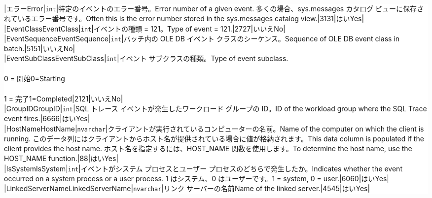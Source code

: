 |<span data-ttu-id="7bbdc-141">エラー</span><span class="sxs-lookup"><span data-stu-id="7bbdc-141">Error</span></span>|`int`|<span data-ttu-id="7bbdc-142">特定のイベントのエラー番号。</span><span class="sxs-lookup"><span data-stu-id="7bbdc-142">Error number of a given event.</span></span> <span data-ttu-id="7bbdc-143">多くの場合、sys.messages カタログ ビューに保存されているエラー番号です。</span><span class="sxs-lookup"><span data-stu-id="7bbdc-143">Often this is the error number stored in the sys.messages catalog view.</span></span>|<span data-ttu-id="7bbdc-144">31</span><span class="sxs-lookup"><span data-stu-id="7bbdc-144">31</span></span>|<span data-ttu-id="7bbdc-145">はい</span><span class="sxs-lookup"><span data-stu-id="7bbdc-145">Yes</span></span>|  
|<span data-ttu-id="7bbdc-146">EventClass</span><span class="sxs-lookup"><span data-stu-id="7bbdc-146">EventClass</span></span>|`int`|<span data-ttu-id="7bbdc-147">イベントの種類 = 121。</span><span class="sxs-lookup"><span data-stu-id="7bbdc-147">Type of event = 121.</span></span>|<span data-ttu-id="7bbdc-148">27</span><span class="sxs-lookup"><span data-stu-id="7bbdc-148">27</span></span>|<span data-ttu-id="7bbdc-149">いいえ</span><span class="sxs-lookup"><span data-stu-id="7bbdc-149">No</span></span>|  
|<span data-ttu-id="7bbdc-150">EventSequence</span><span class="sxs-lookup"><span data-stu-id="7bbdc-150">EventSequence</span></span>|`int`|<span data-ttu-id="7bbdc-151">バッチ内の OLE DB イベント クラスのシーケンス。</span><span class="sxs-lookup"><span data-stu-id="7bbdc-151">Sequence of OLE DB event class in batch.</span></span>|<span data-ttu-id="7bbdc-152">51</span><span class="sxs-lookup"><span data-stu-id="7bbdc-152">51</span></span>|<span data-ttu-id="7bbdc-153">いいえ</span><span class="sxs-lookup"><span data-stu-id="7bbdc-153">No</span></span>|  
|<span data-ttu-id="7bbdc-154">EventSubClass</span><span class="sxs-lookup"><span data-stu-id="7bbdc-154">EventSubClass</span></span>|`int`|<span data-ttu-id="7bbdc-155">イベント サブクラスの種類。</span><span class="sxs-lookup"><span data-stu-id="7bbdc-155">Type of event subclass.</span></span><br /><br /> <span data-ttu-id="7bbdc-156">0 = 開始</span><span class="sxs-lookup"><span data-stu-id="7bbdc-156">0=Starting</span></span><br /><br /> <span data-ttu-id="7bbdc-157">1 = 完了</span><span class="sxs-lookup"><span data-stu-id="7bbdc-157">1=Completed</span></span>|<span data-ttu-id="7bbdc-158">21</span><span class="sxs-lookup"><span data-stu-id="7bbdc-158">21</span></span>|<span data-ttu-id="7bbdc-159">いいえ</span><span class="sxs-lookup"><span data-stu-id="7bbdc-159">No</span></span>|  
|<span data-ttu-id="7bbdc-160">GroupID</span><span class="sxs-lookup"><span data-stu-id="7bbdc-160">GroupID</span></span>|`int`|<span data-ttu-id="7bbdc-161">SQL トレース イベントが発生したワークロード グループの ID。</span><span class="sxs-lookup"><span data-stu-id="7bbdc-161">ID of the workload group where the SQL Trace event fires.</span></span>|<span data-ttu-id="7bbdc-162">66</span><span class="sxs-lookup"><span data-stu-id="7bbdc-162">66</span></span>|<span data-ttu-id="7bbdc-163">はい</span><span class="sxs-lookup"><span data-stu-id="7bbdc-163">Yes</span></span>|  
|<span data-ttu-id="7bbdc-164">HostName</span><span class="sxs-lookup"><span data-stu-id="7bbdc-164">HostName</span></span>|`nvarchar`|<span data-ttu-id="7bbdc-165">クライアントが実行されているコンピューターの名前。</span><span class="sxs-lookup"><span data-stu-id="7bbdc-165">Name of the computer on which the client is running.</span></span> <span data-ttu-id="7bbdc-166">このデータ列にはクライアントからホスト名が提供されている場合に値が格納されます。</span><span class="sxs-lookup"><span data-stu-id="7bbdc-166">This data column is populated if the client provides the host name.</span></span> <span data-ttu-id="7bbdc-167">ホスト名を指定するには、HOST_NAME 関数を使用します。</span><span class="sxs-lookup"><span data-stu-id="7bbdc-167">To determine the host name, use the HOST_NAME function.</span></span>|<span data-ttu-id="7bbdc-168">8</span><span class="sxs-lookup"><span data-stu-id="7bbdc-168">8</span></span>|<span data-ttu-id="7bbdc-169">はい</span><span class="sxs-lookup"><span data-stu-id="7bbdc-169">Yes</span></span>|  
|<span data-ttu-id="7bbdc-170">IsSystem</span><span class="sxs-lookup"><span data-stu-id="7bbdc-170">IsSystem</span></span>|`int`|<span data-ttu-id="7bbdc-171">イベントがシステム プロセスとユーザー プロセスのどちらで発生したか。</span><span class="sxs-lookup"><span data-stu-id="7bbdc-171">Indicates whether the event occurred on a system process or a user process.</span></span> <span data-ttu-id="7bbdc-172">1 はシステム、0 はユーザーです。</span><span class="sxs-lookup"><span data-stu-id="7bbdc-172">1 = system, 0 = user.</span></span>|<span data-ttu-id="7bbdc-173">60</span><span class="sxs-lookup"><span data-stu-id="7bbdc-173">60</span></span>|<span data-ttu-id="7bbdc-174">はい</span><span class="sxs-lookup"><span data-stu-id="7bbdc-174">Yes</span></span>|  
|<span data-ttu-id="7bbdc-175">LinkedServerName</span><span class="sxs-lookup"><span data-stu-id="7bbdc-175">LinkedServerName</span></span>|`nvarchar`|<span data-ttu-id="7bbdc-176">リンク サーバーの名前</span><span class="sxs-lookup"><span data-stu-id="7bbdc-176">Name of the linked server.</span></span>|<span data-ttu-id="7bbdc-177">45</span><span class="sxs-lookup"><span data-stu-id="7bbdc-177">45</span></span>|<span data-ttu-id="7bbdc-178">はい</span><span class="sxs-lookup"><span data-stu-id="7bbdc-178">Yes</span></span>|  